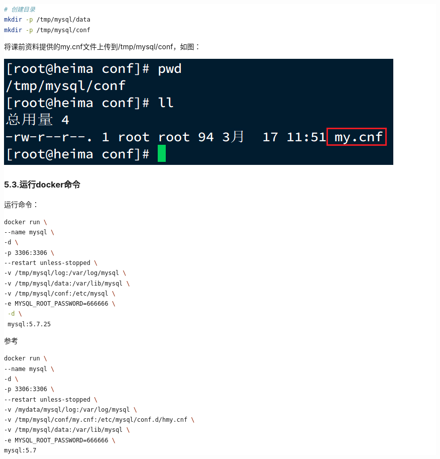 ```sh
# 创建目录
mkdir -p /tmp/mysql/data
mkdir -p /tmp/mysql/conf
```



将课前资料提供的my.cnf文件上传到/tmp/mysql/conf，如图：

![image-20220317115941738](../../../images/docker的配置与软件安装/image-20220317115941738.png)



### 5.3.运行docker命令

运行命令：



```bash
docker run \
--name mysql \
-d \
-p 3306:3306 \
--restart unless-stopped \
-v /tmp/mysql/log:/var/log/mysql \
-v /tmp/mysql/data:/var/lib/mysql \
-v /tmp/mysql/conf:/etc/mysql \
-e MYSQL_ROOT_PASSWORD=666666 \
 -d \
 mysql:5.7.25
```

参考

```bash
docker run \
--name mysql \
-d \
-p 3306:3306 \
--restart unless-stopped \
-v /mydata/mysql/log:/var/log/mysql \
-v /tmp/mysql/conf/my.cnf:/etc/mysql/conf.d/hmy.cnf \
-v /tmp/mysql/data:/var/lib/mysql \
-e MYSQL_ROOT_PASSWORD=666666 \
mysql:5.7
```
